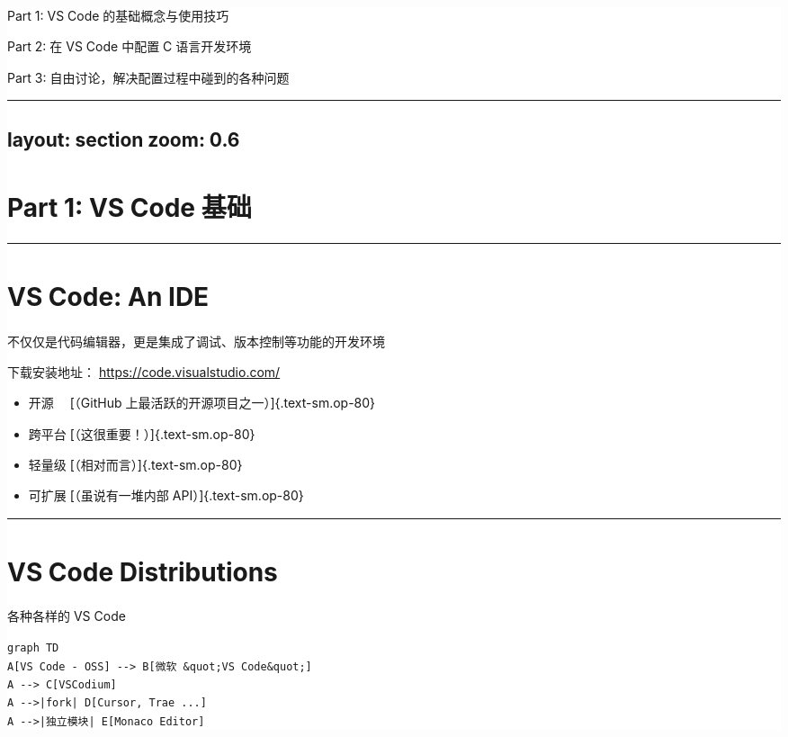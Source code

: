 <div flex flex-col gap-4 text-2xl mt-10 text-center>

Part 1: VS Code 的基础概念与使用技巧

Part 2: 在 VS Code 中配置 C 语言开发环境

Part 3: 自由讨论，解决配置过程中碰到的各种问题

</div>

---
layout: section
zoom: 0.6
---

# Part 1: VS Code 基础

---

# VS Code: An IDE

不仅仅是代码编辑器，更是集成了调试、版本控制等功能的开发环境

<div py-2 text-xl>

下载安装地址：<span text-2xl font-bold mb-4 border="b-1.5px solid blue-500" w-fit text-blue-500>
https://code.visualstudio.com/
</span>

</div>

- 开源&emsp; [（GitHub 上最活跃的开源项目之一）]{.text-sm.op-80}

- 跨平台 [（这很重要！）]{.text-sm.op-80}

- 轻量级 [（相对而言）]{.text-sm.op-80}

- 可扩展 [（虽说有一堆内部 API）]{.text-sm.op-80}

---

# VS Code Distributions

各种各样的 VS Code

<div h-10 />

```mermaid
graph TD
A[VS Code - OSS] --> B[微软 &quot;VS Code&quot;]
A --> C[VSCodium]
A -->|fork| D[Cursor, Trae ...]
A -->|独立模块| E[Monaco Editor]
```

<div absolute right-12 top-18 mt-12>
